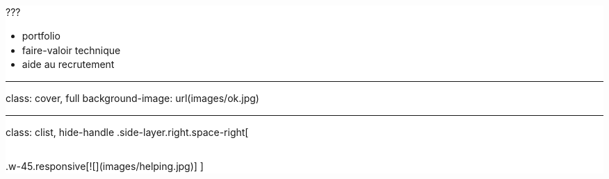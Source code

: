 ???
- portfolio
- faire-valoir technique
- aide au recrutement

---

class: cover, full
background-image: url(images/ok.jpg)

---

class: clist, hide-handle
.side-layer.right.space-right[
  <div style="height: 1em"></div>
  .w-45.responsive[![](images/helping.jpg)]
]

